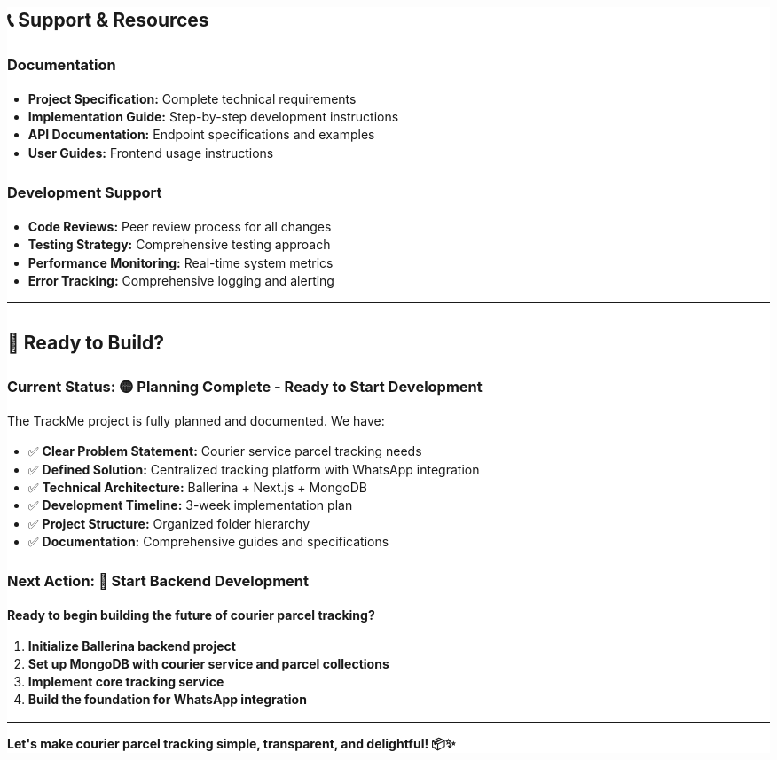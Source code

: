 ## 📞 Support & Resources

### **Documentation**
- **Project Specification:** Complete technical requirements
- **Implementation Guide:** Step-by-step development instructions
- **API Documentation:** Endpoint specifications and examples
- **User Guides:** Frontend usage instructions

### **Development Support**
- **Code Reviews:** Peer review process for all changes
- **Testing Strategy:** Comprehensive testing approach
- **Performance Monitoring:** Real-time system metrics
- **Error Tracking:** Comprehensive logging and alerting

---

## 🎯 Ready to Build?

### **Current Status:** 🟡 **Planning Complete - Ready to Start Development**

The TrackMe project is fully planned and documented. We have:
- ✅ **Clear Problem Statement:** Courier service parcel tracking needs
- ✅ **Defined Solution:** Centralized tracking platform with WhatsApp integration
- ✅ **Technical Architecture:** Ballerina + Next.js + MongoDB
- ✅ **Development Timeline:** 3-week implementation plan
- ✅ **Project Structure:** Organized folder hierarchy
- ✅ **Documentation:** Comprehensive guides and specifications

### **Next Action:** 🚀 **Start Backend Development**

**Ready to begin building the future of courier parcel tracking?** 

1. **Initialize Ballerina backend project**
2. **Set up MongoDB with courier service and parcel collections**
3. **Implement core tracking service**
4. **Build the foundation for WhatsApp integration**

---

**Let's make courier parcel tracking simple, transparent, and delightful! 📦✨** 